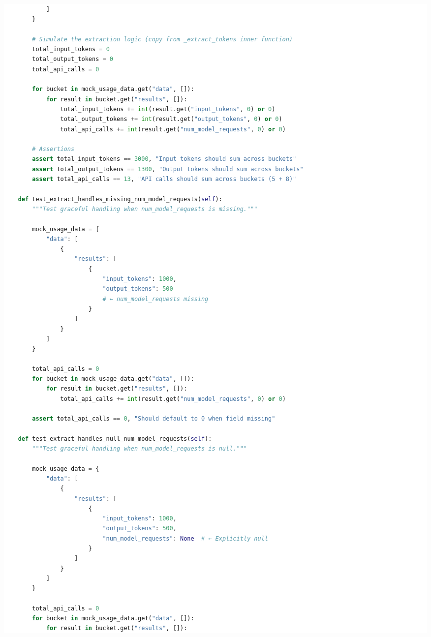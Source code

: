 ```python
            ]
        }
        
        # Simulate the extraction logic (copy from _extract_tokens inner function)
        total_input_tokens = 0
        total_output_tokens = 0
        total_api_calls = 0
        
        for bucket in mock_usage_data.get("data", []):
            for result in bucket.get("results", []):
                total_input_tokens += int(result.get("input_tokens", 0) or 0)
                total_output_tokens += int(result.get("output_tokens", 0) or 0)
                total_api_calls += int(result.get("num_model_requests", 0) or 0)
        
        # Assertions
        assert total_input_tokens == 3000, "Input tokens should sum across buckets"
        assert total_output_tokens == 1300, "Output tokens should sum across buckets"
        assert total_api_calls == 13, "API calls should sum across buckets (5 + 8)"
    
    def test_extract_handles_missing_num_model_requests(self):
        """Test graceful handling when num_model_requests is missing."""
        
        mock_usage_data = {
            "data": [
                {
                    "results": [
                        {
                            "input_tokens": 1000,
                            "output_tokens": 500
                            # ← num_model_requests missing
                        }
                    ]
                }
            ]
        }
        
        total_api_calls = 0
        for bucket in mock_usage_data.get("data", []):
            for result in bucket.get("results", []):
                total_api_calls += int(result.get("num_model_requests", 0) or 0)
        
        assert total_api_calls == 0, "Should default to 0 when field missing"
    
    def test_extract_handles_null_num_model_requests(self):
        """Test graceful handling when num_model_requests is null."""
        
        mock_usage_data = {
            "data": [
                {
                    "results": [
                        {
                            "input_tokens": 1000,
                            "output_tokens": 500,
                            "num_model_requests": None  # ← Explicitly null
                        }
                    ]
                }
            ]
        }
        
        total_api_calls = 0
        for bucket in mock_usage_data.get("data", []):
            for result in bucket.get("results", []):
```